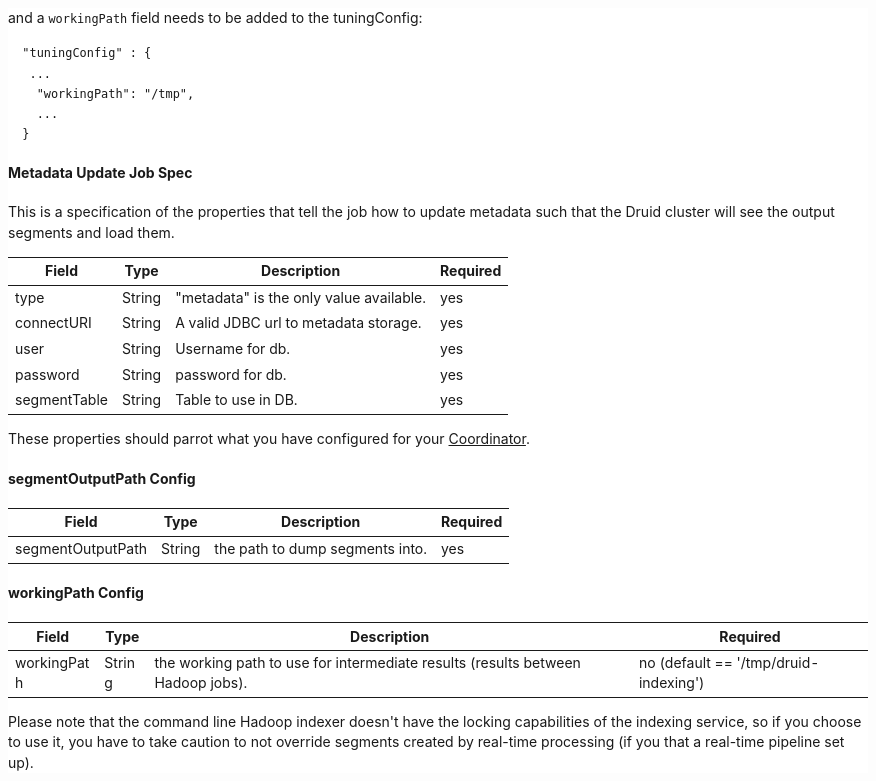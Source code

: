 and a `workingPath` field needs to be added to the tuningConfig:

```
  "tuningConfig" : {
   ...
    "workingPath": "/tmp",
    ...
  }
```

#### Metadata Update Job Spec

This is a specification of the properties that tell the job how to update metadata such that the Druid cluster will see the output segments and load them.

|Field|Type|Description|Required|
|-----|----|-----------|--------|
|type|String|"metadata" is the only value available.|yes|
|connectURI|String|A valid JDBC url to metadata storage.|yes|
|user|String|Username for db.|yes|
|password|String|password for db.|yes|
|segmentTable|String|Table to use in DB.|yes|

These properties should parrot what you have configured for your [Coordinator](../design/coordinator.md).

#### segmentOutputPath Config

|Field|Type|Description|Required|
|-----|----|-----------|--------|
|segmentOutputPath|String|the path to dump segments into.|yes|

#### workingPath Config

|Field|Type|Description|Required|
|-----|----|-----------|--------|
|workingPath|String|the working path to use for intermediate results (results between Hadoop jobs).|no (default == '/tmp/druid-indexing')|

Please note that the command line Hadoop indexer doesn't have the locking capabilities of the indexing service, so if you choose to use it,
you have to take caution to not override segments created by real-time processing (if you that a real-time pipeline set up).
